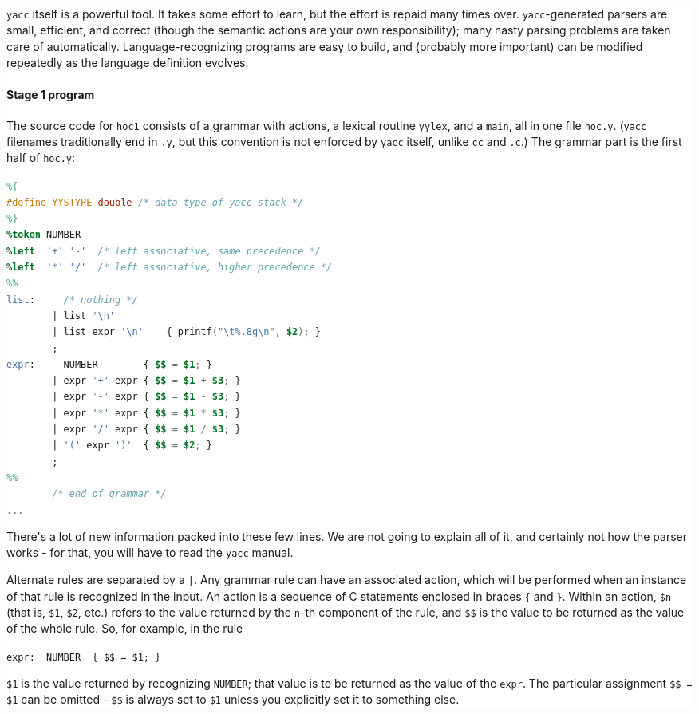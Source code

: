 `yacc` itself is a powerful tool.
It takes some effort to learn, but the effort is repaid many times over.
`yacc`-generated parsers are small, efficient, and correct (though the semantic actions are your own responsibility); many nasty parsing problems are taken care of automatically.
Language-recognizing programs are easy to build, and (probably more important) can be modified repeatedly as the language definition evolves.

#### Stage 1 program

The source code for `hoc1` consists of a grammar with actions, a lexical routine `yylex`, and a `main`, all in one file `hoc.y`.
(`yacc` filenames traditionally end in `.y`, but this convention is not enforced by `yacc` itself, unlike `cc` and `.c`.)
The grammar part is the first half of `hoc.y`:
```yacc
%{
#define YYSTYPE double /* data type of yacc stack */
%}
%token NUMBER
%left  '+' '-'  /* left associative, same precedence */
%left  '*' '/'  /* left associative, higher precedence */
%%
list:     /* nothing */
        | list '\n'
        | list expr '\n'    { printf("\t%.8g\n", $2); }
        ;
expr:     NUMBER        { $$ = $1; }
        | expr '+' expr { $$ = $1 + $3; }
        | expr '-' expr { $$ = $1 - $3; }
        | expr '*' expr { $$ = $1 * $3; }
        | expr '/' expr { $$ = $1 / $3; }
        | '(' expr ')'  { $$ = $2; }
        ;
%%
        /* end of grammar */
...
```

There's a lot of new information packed into these few lines.
We are not going to explain all of it, and certainly not how the parser works - for that, you will have to read the `yacc` manual.

Alternate rules are separated by a `|`.
Any grammar rule can have an associated action, which will be performed when an instance of that rule is recognized in the input.
An action is a sequence of C statements enclosed in braces `{` and `}`.
Within an action, `$n` (that is, `$1`, `$2`, etc.) refers to the value returned by the `n`-th component of the rule, and `$$` is the value to be returned as the value of the whole rule.
So, for example, in the rule
```
expr:  NUMBER  { $$ = $1; }
```
`$1` is the value returned by recognizing `NUMBER`; that value is to be returned as the value of the `expr`.
The particular assignment `$$ = $1` can be omitted - `$$` is always set to `$1` unless you explicitly set it to something else.
